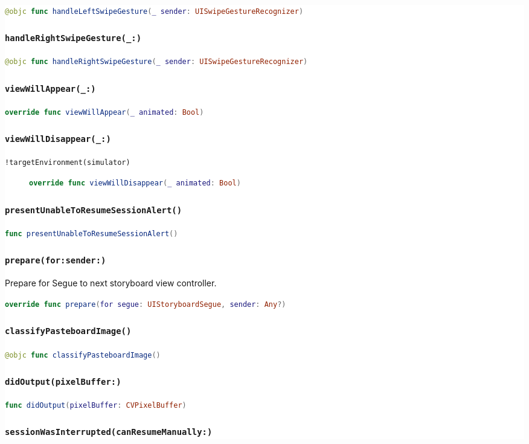 ``` swift
@objc func handleLeftSwipeGesture(_ sender: UISwipeGestureRecognizer)
```

### `handleRightSwipeGesture(_:)`

``` swift
@objc func handleRightSwipeGesture(_ sender: UISwipeGestureRecognizer)
```

### `viewWillAppear(_:)`

``` swift
override func viewWillAppear(_ animated: Bool)
```

### `viewWillDisappear(_:)`

<dl>
<dt><code>!targetEnvironment(simulator)</code></dt>
<dd>

``` swift
override func viewWillDisappear(_ animated: Bool)
```

</dd>
</dl>

### `presentUnableToResumeSessionAlert()`

``` swift
func presentUnableToResumeSessionAlert()
```

### `prepare(for:sender:)`

Prepare for Segue to next storyboard view controller.

``` swift
override func prepare(for segue: UIStoryboardSegue, sender: Any?)
```

### `classifyPasteboardImage()`

``` swift
@objc func classifyPasteboardImage()
```

### `didOutput(pixelBuffer:)`

``` swift
func didOutput(pixelBuffer: CVPixelBuffer)
```

### `sessionWasInterrupted(canResumeManually:)`
